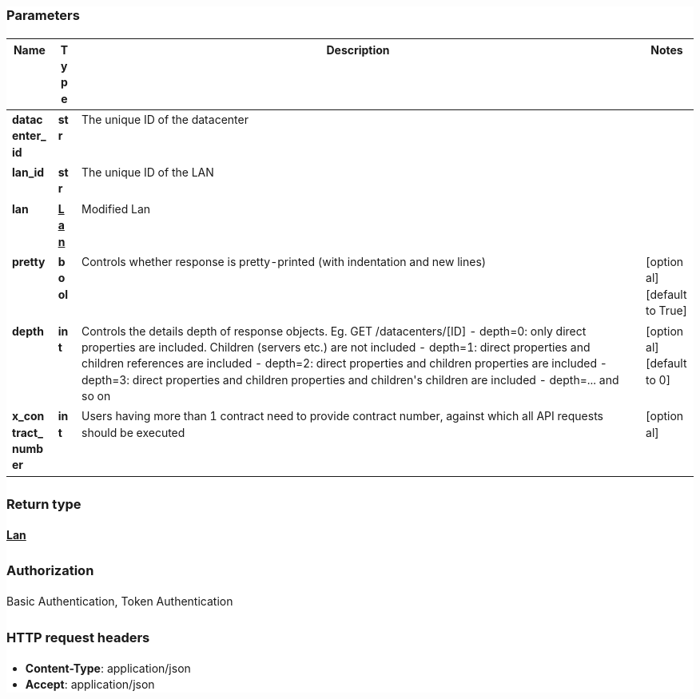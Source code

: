 ### Parameters

| Name | Type | Description  | Notes |
| ------------- | ------------- | ------------- | ------------- |
| **datacenter_id** | **str**| The unique ID of the datacenter |  |
| **lan_id** | **str**| The unique ID of the LAN |  |
| **lan** | [**Lan**](Lan.md)| Modified Lan |  |
| **pretty** | **bool**| Controls whether response is pretty-printed (with indentation and new lines) | [optional] [default to True] |
| **depth** | **int**| Controls the details depth of response objects.  Eg. GET /datacenters/[ID]  - depth&#x3D;0: only direct properties are included. Children (servers etc.) are not included  - depth&#x3D;1: direct properties and children references are included  - depth&#x3D;2: direct properties and children properties are included  - depth&#x3D;3: direct properties and children properties and children&#39;s children are included  - depth&#x3D;... and so on | [optional] [default to 0] |
| **x_contract_number** | **int**| Users having more than 1 contract need to provide contract number, against which all API requests should be executed | [optional]  |

### Return type

[**Lan**](Lan.md)

### Authorization

Basic Authentication, Token Authentication

### HTTP request headers

 - **Content-Type**: application/json
 - **Accept**: application/json

